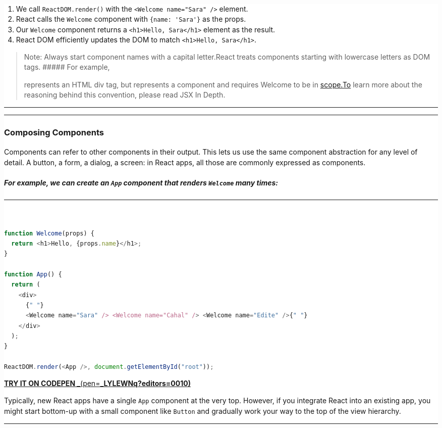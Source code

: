 1. We call `ReactDOM.render()` with the `<Welcome name="Sara" />` element.
2. React calls the `Welcome` component with `{name: 'Sara'}` as the props.
3. Our `Welcome` component returns a `<h1>Hello, Sara</h1>` element as the result.
4. React DOM efficiently updates the DOM to match `<h1>Hello, Sara</h1>`.
  
> Note: Always start component names with a capital letter.React treats components starting with lowercase letters as DOM tags. ##### For example,
>
> represents an HTML div tag, but represents a component and requires Welcome to be in [scope.To](http://scope.to ) learn more about the reasoning behind this convention, please read JSX In Depth.
  
---
  
---
  
###  Composing Components
  
  
Components can refer to other components in their output. This lets us use the same component abstraction for any level of detail. A button, a form, a dialog, a screen: in React apps, all those are commonly expressed as components.
  
#####  For example, we can create an `App` component that renders `Welcome` many times:
  
  
---


```js


function Welcome(props) {
  return <h1>Hello, {props.name}</h1>;
}
  
function App() {
  return (
    <div>
      {" "}
      <Welcome name="Sara" /> <Welcome name="Cahal" /> <Welcome name="Edite" />{" "}
    </div>
  );
}
  
ReactDOM.render(<App />, document.getElementById("root"));
```
  
<iframe frameborder="0" width="100%" height="800px" src="https://reactjs.org/redirect-to-codepen/components-and-props/composing-components"></iframe>
  
[**TRY IT ON CODEPEN \_**(pen=**\_LYLEWNq?editors=0010)**](https://codepen.io/bgoonz/pen/LYLEWNq?editors=0010 )
  
Typically, new React apps have a single `App` component at the very top. However, if you integrate React into an existing app, you might start bottom-up with a small component like `Button` and gradually work your way to the top of the view hierarchy.
  
---